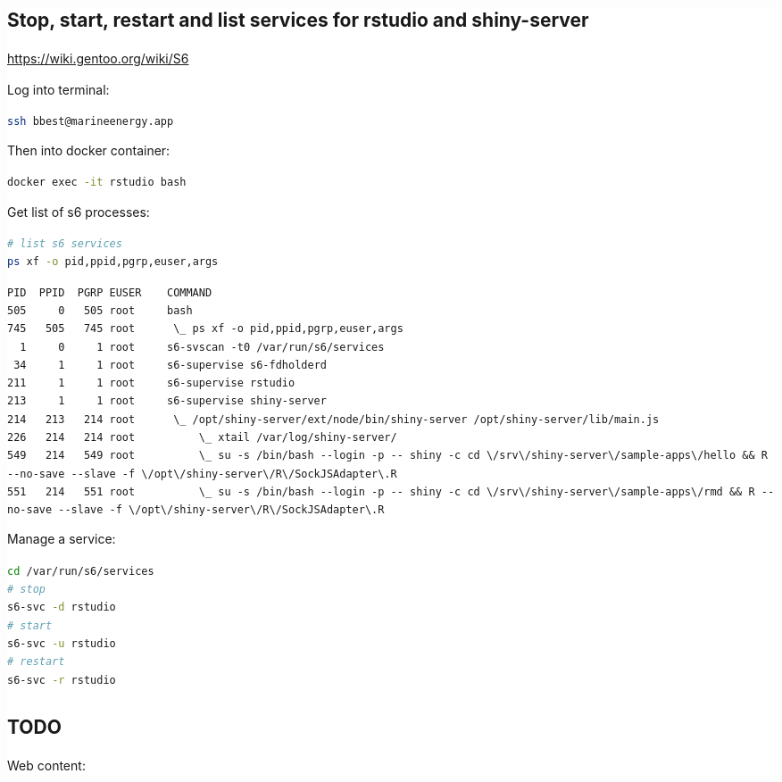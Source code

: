 ## Stop, start, restart and list services for rstudio and shiny-server

https://wiki.gentoo.org/wiki/S6

Log into terminal:

```bash
ssh bbest@marineenergy.app
```

Then into docker container:

```bash
docker exec -it rstudio bash
```

Get list of s6 processes:

```bash
# list s6 services
ps xf -o pid,ppid,pgrp,euser,args
```

```
PID  PPID  PGRP EUSER    COMMAND
505     0   505 root     bash
745   505   745 root      \_ ps xf -o pid,ppid,pgrp,euser,args
  1     0     1 root     s6-svscan -t0 /var/run/s6/services
 34     1     1 root     s6-supervise s6-fdholderd
211     1     1 root     s6-supervise rstudio
213     1     1 root     s6-supervise shiny-server
214   213   214 root      \_ /opt/shiny-server/ext/node/bin/shiny-server /opt/shiny-server/lib/main.js
226   214   214 root          \_ xtail /var/log/shiny-server/
549   214   549 root          \_ su -s /bin/bash --login -p -- shiny -c cd \/srv\/shiny-server\/sample-apps\/hello && R --no-save --slave -f \/opt\/shiny-server\/R\/SockJSAdapter\.R
551   214   551 root          \_ su -s /bin/bash --login -p -- shiny -c cd \/srv\/shiny-server\/sample-apps\/rmd && R --no-save --slave -f \/opt\/shiny-server\/R\/SockJSAdapter\.R
```

Manage a service:

```bash
cd /var/run/s6/services
# stop
s6-svc -d rstudio
# start
s6-svc -u rstudio
# restart
s6-svc -r rstudio
```

## TODO

Web content:
